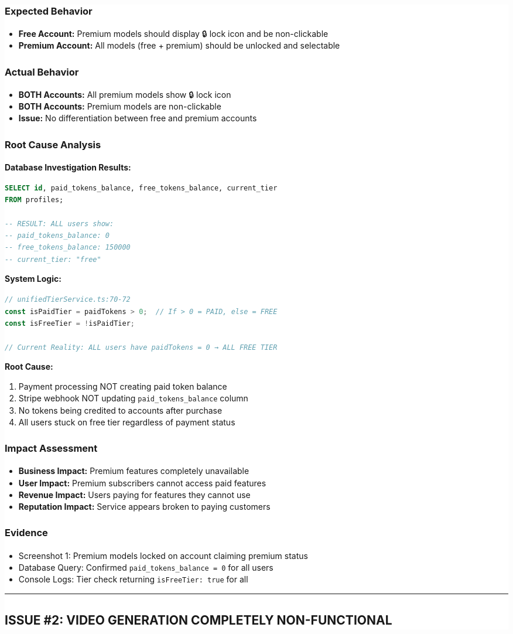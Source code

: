 ### Expected Behavior
- **Free Account:** Premium models should display 🔒 lock icon and be non-clickable
- **Premium Account:** All models (free + premium) should be unlocked and selectable

### Actual Behavior
- **BOTH Accounts:** All premium models show 🔒 lock icon
- **BOTH Accounts:** Premium models are non-clickable
- **Issue:** No differentiation between free and premium accounts

### Root Cause Analysis

**Database Investigation Results:**
```sql
SELECT id, paid_tokens_balance, free_tokens_balance, current_tier
FROM profiles;

-- RESULT: ALL users show:
-- paid_tokens_balance: 0
-- free_tokens_balance: 150000
-- current_tier: "free"
```

**System Logic:**
```typescript
// unifiedTierService.ts:70-72
const isPaidTier = paidTokens > 0;  // If > 0 = PAID, else = FREE
const isFreeTier = !isPaidTier;

// Current Reality: ALL users have paidTokens = 0 → ALL FREE TIER
```

**Root Cause:**
1. Payment processing NOT creating paid token balance
2. Stripe webhook NOT updating `paid_tokens_balance` column
3. No tokens being credited to accounts after purchase
4. All users stuck on free tier regardless of payment status

### Impact Assessment
- **Business Impact:** Premium features completely unavailable
- **User Impact:** Premium subscribers cannot access paid features
- **Revenue Impact:** Users paying for features they cannot use
- **Reputation Impact:** Service appears broken to paying customers

### Evidence
- Screenshot 1: Premium models locked on account claiming premium status
- Database Query: Confirmed `paid_tokens_balance = 0` for all users
- Console Logs: Tier check returning `isFreeTier: true` for all

---

## ISSUE #2: VIDEO GENERATION COMPLETELY NON-FUNCTIONAL
